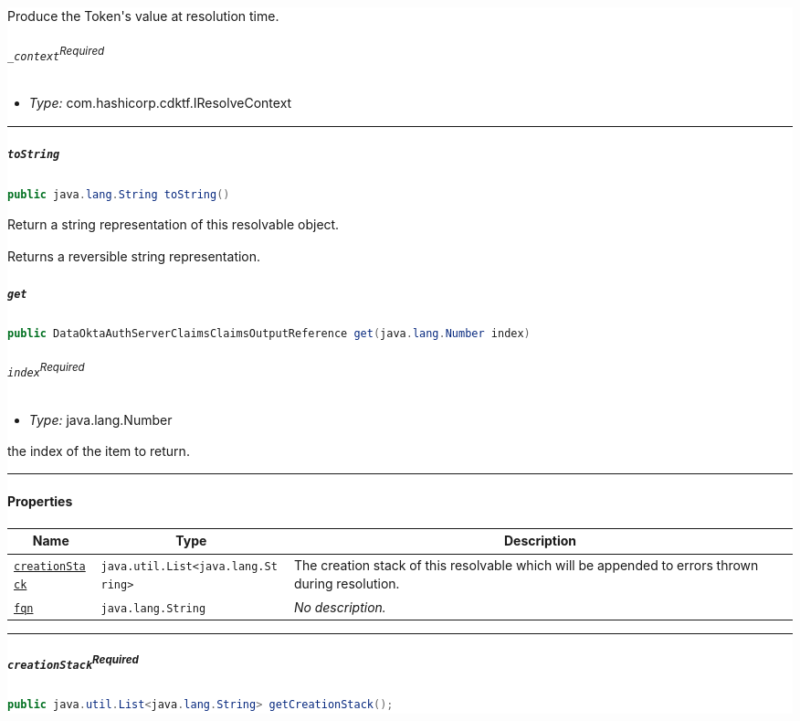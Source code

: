 Produce the Token's value at resolution time.

###### `_context`<sup>Required</sup> <a name="_context" id="@cdktf/provider-okta.dataOktaAuthServerClaims.DataOktaAuthServerClaimsClaimsList.resolve.parameter._context"></a>

- *Type:* com.hashicorp.cdktf.IResolveContext

---

##### `toString` <a name="toString" id="@cdktf/provider-okta.dataOktaAuthServerClaims.DataOktaAuthServerClaimsClaimsList.toString"></a>

```java
public java.lang.String toString()
```

Return a string representation of this resolvable object.

Returns a reversible string representation.

##### `get` <a name="get" id="@cdktf/provider-okta.dataOktaAuthServerClaims.DataOktaAuthServerClaimsClaimsList.get"></a>

```java
public DataOktaAuthServerClaimsClaimsOutputReference get(java.lang.Number index)
```

###### `index`<sup>Required</sup> <a name="index" id="@cdktf/provider-okta.dataOktaAuthServerClaims.DataOktaAuthServerClaimsClaimsList.get.parameter.index"></a>

- *Type:* java.lang.Number

the index of the item to return.

---


#### Properties <a name="Properties" id="Properties"></a>

| **Name** | **Type** | **Description** |
| --- | --- | --- |
| <code><a href="#@cdktf/provider-okta.dataOktaAuthServerClaims.DataOktaAuthServerClaimsClaimsList.property.creationStack">creationStack</a></code> | <code>java.util.List<java.lang.String></code> | The creation stack of this resolvable which will be appended to errors thrown during resolution. |
| <code><a href="#@cdktf/provider-okta.dataOktaAuthServerClaims.DataOktaAuthServerClaimsClaimsList.property.fqn">fqn</a></code> | <code>java.lang.String</code> | *No description.* |

---

##### `creationStack`<sup>Required</sup> <a name="creationStack" id="@cdktf/provider-okta.dataOktaAuthServerClaims.DataOktaAuthServerClaimsClaimsList.property.creationStack"></a>

```java
public java.util.List<java.lang.String> getCreationStack();
```
